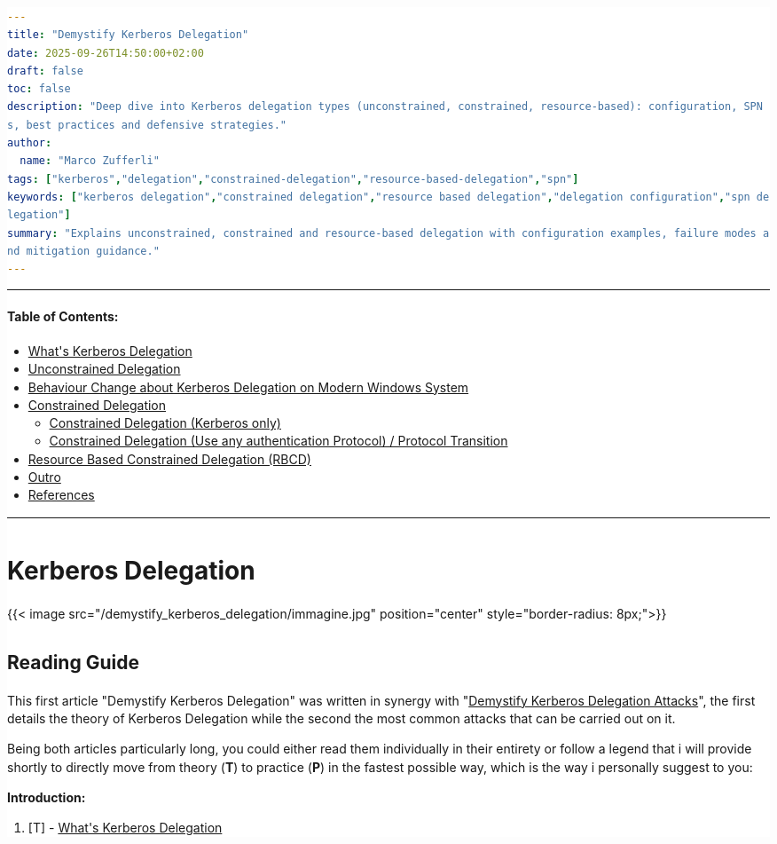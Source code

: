 ```yaml
---
title: "Demystify Kerberos Delegation"
date: 2025-09-26T14:50:00+02:00
draft: false
toc: false
description: "Deep dive into Kerberos delegation types (unconstrained, constrained, resource-based): configuration, SPNs, best practices and defensive strategies."
author:
  name: "Marco Zufferli"
tags: ["kerberos","delegation","constrained-delegation","resource-based-delegation","spn"]
keywords: ["kerberos delegation","constrained delegation","resource based delegation","delegation configuration","spn delegation"]
summary: "Explains unconstrained, constrained and resource-based delegation with configuration examples, failure modes and mitigation guidance."
---
```

---
#### Table of Contents:
- [What's Kerberos Delegation](#whats-kerberos-delegation)
- [Unconstrained Delegation](#unconstrained-delegation)
- [Behaviour Change about Kerberos Delegation on Modern Windows System](#behaviour-change-about-kerberos-delegation-on-modern-windows-system)
- [Constrained Delegation](#constrained-delegation)
  - [Constrained Delegation (Kerberos only)](#constrained-delegation-kerberos-only)
  - [Constrained Delegation (Use any authentication Protocol) / Protocol Transition](#constrained-delegation-use-any-authentication-protocol--protocol-transition)
- [Resource Based Constrained Delegation (RBCD)](#resource-based-constrained-delegation-rbcd)
- [Outro](#outro)
- [References](#references)
---

# **Kerberos Delegation**

{{< image src="/demystify_kerberos_delegation/immagine.jpg" position="center" style="border-radius: 8px;">}}

## **Reading Guide**

This first article "Demystify Kerberos Delegation" was written in synergy with "[Demystify Kerberos Delegation Attacks](./demystify_kerberos_delegation_attacks.md)", the first details the theory of Kerberos Delegation while the second the most common attacks that can be carried out on it.

Being both articles particularly long, you could either read them individually in their entirety or follow a legend that i will provide shortly to directly move from theory (**T**) to practice (**P**) in the fastest possible way, which is the way i personally suggest to you:

**Introduction:**

  1. [T] - [What's Kerberos Delegation](#1000)

